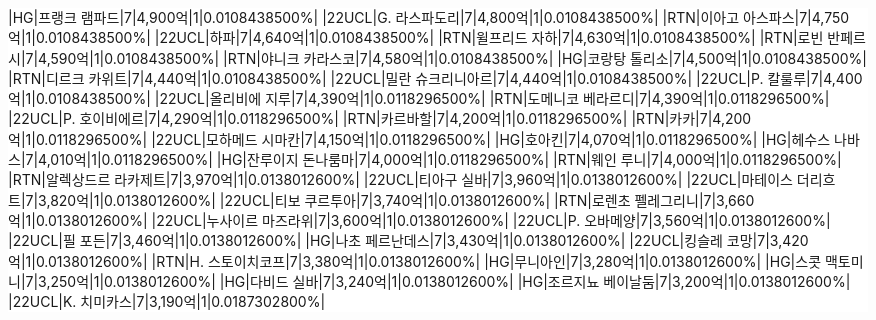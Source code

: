 |HG|프랭크 램파드|7|4,900억|1|0.0108438500%|
|22UCL|G. 라스파도리|7|4,800억|1|0.0108438500%|
|RTN|이아고 아스파스|7|4,750억|1|0.0108438500%|
|22UCL|하파|7|4,640억|1|0.0108438500%|
|RTN|윌프리드 자하|7|4,630억|1|0.0108438500%|
|RTN|로빈 반페르시|7|4,590억|1|0.0108438500%|
|RTN|야니크 카라스코|7|4,580억|1|0.0108438500%|
|HG|코랑탕 톨리소|7|4,500억|1|0.0108438500%|
|RTN|디르크 카위트|7|4,440억|1|0.0108438500%|
|22UCL|밀란 슈크리니아르|7|4,440억|1|0.0108438500%|
|22UCL|P. 칼룰루|7|4,400억|1|0.0108438500%|
|22UCL|올리비에 지루|7|4,390억|1|0.0118296500%|
|RTN|도메니코 베라르디|7|4,390억|1|0.0118296500%|
|22UCL|P. 호이비에르|7|4,290억|1|0.0118296500%|
|RTN|카르바할|7|4,200억|1|0.0118296500%|
|RTN|카카|7|4,200억|1|0.0118296500%|
|22UCL|모하메드 시마칸|7|4,150억|1|0.0118296500%|
|HG|호아킨|7|4,070억|1|0.0118296500%|
|HG|헤수스 나바스|7|4,010억|1|0.0118296500%|
|HG|잔루이지 돈나룸마|7|4,000억|1|0.0118296500%|
|RTN|웨인 루니|7|4,000억|1|0.0118296500%|
|RTN|알렉상드르 라카제트|7|3,970억|1|0.0138012600%|
|22UCL|티아구 실바|7|3,960억|1|0.0138012600%|
|22UCL|마테이스 더리흐트|7|3,820억|1|0.0138012600%|
|22UCL|티보 쿠르투아|7|3,740억|1|0.0138012600%|
|RTN|로렌초 펠레그리니|7|3,660억|1|0.0138012600%|
|22UCL|누사이르 마즈라위|7|3,600억|1|0.0138012600%|
|22UCL|P. 오바메양|7|3,560억|1|0.0138012600%|
|22UCL|필 포든|7|3,460억|1|0.0138012600%|
|HG|나초 페르난데스|7|3,430억|1|0.0138012600%|
|22UCL|킹슬레 코망|7|3,420억|1|0.0138012600%|
|RTN|H. 스토이치코프|7|3,380억|1|0.0138012600%|
|HG|무니아인|7|3,280억|1|0.0138012600%|
|HG|스콧 맥토미니|7|3,250억|1|0.0138012600%|
|HG|다비드 실바|7|3,240억|1|0.0138012600%|
|HG|조르지뇨 베이날둠|7|3,200억|1|0.0138012600%|
|22UCL|K. 치미카스|7|3,190억|1|0.0187302800%|